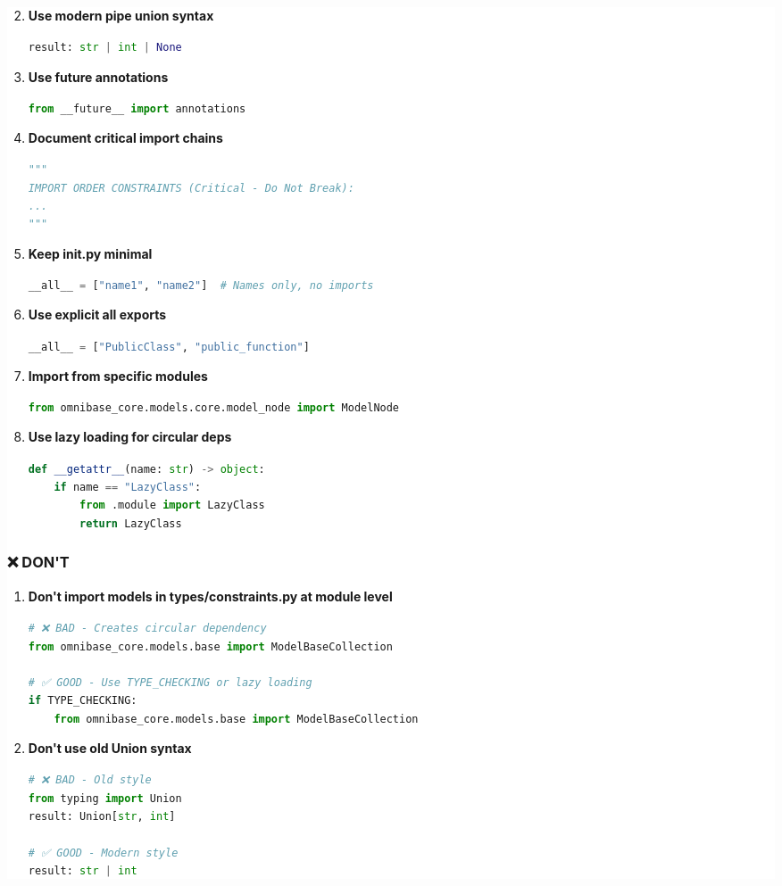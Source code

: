 2. **Use modern pipe union syntax**
   ```python
   result: str | int | None
   ```

3. **Use future annotations**
   ```python
   from __future__ import annotations
   ```

4. **Document critical import chains**
   ```python
   """
   IMPORT ORDER CONSTRAINTS (Critical - Do Not Break):
   ...
   """
   ```

5. **Keep __init__.py minimal**
   ```python
   __all__ = ["name1", "name2"]  # Names only, no imports
   ```

6. **Use explicit __all__ exports**
   ```python
   __all__ = ["PublicClass", "public_function"]
   ```

7. **Import from specific modules**
   ```python
   from omnibase_core.models.core.model_node import ModelNode
   ```

8. **Use lazy loading for circular deps**
   ```python
   def __getattr__(name: str) -> object:
       if name == "LazyClass":
           from .module import LazyClass
           return LazyClass
   ```

### ❌ DON'T

1. **Don't import models in types/constraints.py at module level**
   ```python
   # ❌ BAD - Creates circular dependency
   from omnibase_core.models.base import ModelBaseCollection

   # ✅ GOOD - Use TYPE_CHECKING or lazy loading
   if TYPE_CHECKING:
       from omnibase_core.models.base import ModelBaseCollection
   ```

2. **Don't use old Union syntax**
   ```python
   # ❌ BAD - Old style
   from typing import Union
   result: Union[str, int]

   # ✅ GOOD - Modern style
   result: str | int
   ```
